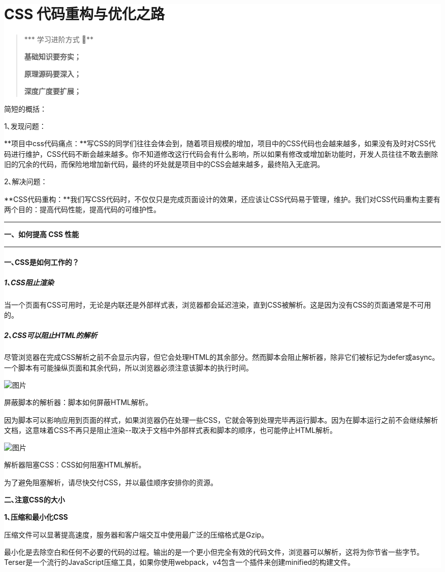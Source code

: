 # CSS 代码重构与优化之路

> *** 学习进阶方式 💪**
> 
> **基础知识要夯实；**
> 
> **原理源码要深入；**
> 
> **深度广度要扩展；**

简短的概括：

1､发现问题：  

**项目中css代码痛点：**写CSS的同学们往往会体会到，随着项目规模的增加，项目中的CSS代码也会越来越多，如果没有及时对CSS代码进行维护，CSS代码不断会越来越多。你不知道修改这行代码会有什么影响，所以如果有修改或增加新功能时，开发人员往往不敢去删除旧的冗余的代码，而保险地增加新代码，最终的坏处就是项目中的CSS会越来越多，最终陷入无底洞。

2､解决问题：

**CSS代码重构：**我们写CSS代码时，不仅仅只是完成页面设计的效果，还应该让CSS代码易于管理，维护。我们对CSS代码重构主要有两个目的：提高代码性能，提高代码的可维护性。
  
---

**一、如何提高 CSS 性能**  

---
 
#### **一､CSS是如何工作的？**

##### **1､CSS阻止渲染**

当一个页面有CSS可用时，无论是内联还是外部样式表，浏览器都会延迟渲染，直到CSS被解析。这是因为没有CSS的页面通常是不可用的。

##### **2､CSS可以阻止HTML的解析**

尽管浏览器在完成CSS解析之前不会显示内容，但它会处理HTML的其余部分。然而脚本会阻止解析器，除非它们被标记为defer或async。一个脚本有可能操纵页面和其余代码，所以浏览器必须注意该脚本的执行时间。

![图片](https://cdn.jsdelivr.net/gh/Vixcity/FigureBed/img/202110042055819.webp)

屏蔽脚本的解析器：脚本如何屏蔽HTML解析。

因为脚本可以影响应用到页面的样式，如果浏览器仍在处理一些CSS，它就会等到处理完毕再运行脚本。因为在脚本运行之前不会继续解析文档，这意味着CSS不再只是阻止渲染--取决于文档中外部样式表和脚本的顺序，也可能停止HTML解析。

![图片](https://cdn.jsdelivr.net/gh/Vixcity/FigureBed/img/202110042056625.webp)

解析器阻塞CSS：CSS如何阻塞HTML解析。  

为了避免阻塞解析，请尽快交付CSS，并以最佳顺序安排你的资源。

**二､注意CSS的大小**

**1､压缩和最小化CSS**

压缩文件可以显著提高速度，服务器和客户端交互中使用最广泛的压缩格式是Gzip。

最小化是去除空白和任何不必要的代码的过程。输出的是一个更小但完全有效的代码文件，浏览器可以解析，这将为你节省一些字节。Terser是一个流行的JavaScript压缩工具，如果你使用webpack，v4包含一个插件来创建minified的构建文件。
